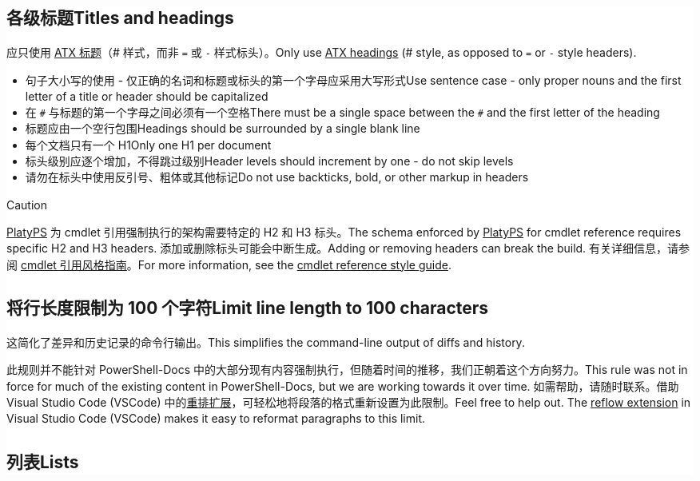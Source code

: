 ## <a name="titles-and-headings"></a><span data-ttu-id="2249b-172">各级标题</span><span class="sxs-lookup"><span data-stu-id="2249b-172">Titles and headings</span></span>

<span data-ttu-id="2249b-173">应只使用 [ATX 标题][atx]（# 样式，而非 `=` 或 `-` 样式标头）。</span><span class="sxs-lookup"><span data-stu-id="2249b-173">Only use [ATX headings][atx] (# style, as opposed to `=` or `-` style headers).</span></span>

- <span data-ttu-id="2249b-174">句子大小写的使用 - 仅正确的名词和标题或标头的第一个字母应采用大写形式</span><span class="sxs-lookup"><span data-stu-id="2249b-174">Use sentence case - only proper nouns and the first letter of a title or header should be capitalized</span></span>
- <span data-ttu-id="2249b-175">在 `#` 与标题的第一个字母之间必须有一个空格</span><span class="sxs-lookup"><span data-stu-id="2249b-175">There must be a single space between the `#` and the first letter of the heading</span></span>
- <span data-ttu-id="2249b-176">标题应由一个空行包围</span><span class="sxs-lookup"><span data-stu-id="2249b-176">Headings should be surrounded by a single blank line</span></span>
- <span data-ttu-id="2249b-177">每个文档只有一个 H1</span><span class="sxs-lookup"><span data-stu-id="2249b-177">Only one H1 per document</span></span>
- <span data-ttu-id="2249b-178">标头级别应逐个增加，不得跳过级别</span><span class="sxs-lookup"><span data-stu-id="2249b-178">Header levels should increment by one - do not skip levels</span></span>
- <span data-ttu-id="2249b-179">请勿在标头中使用反引号、粗体或其他标记</span><span class="sxs-lookup"><span data-stu-id="2249b-179">Do not use backticks, bold, or other markup in headers</span></span>

> [!CAUTION]
> <span data-ttu-id="2249b-180">[PlatyPS][platyPS] 为 cmdlet 引用强制执行的架构需要特定的 H2 和 H3 标头。</span><span class="sxs-lookup"><span data-stu-id="2249b-180">The schema enforced by [PlatyPS][platyPS] for cmdlet reference requires specific H2 and H3 headers.</span></span> <span data-ttu-id="2249b-181">添加或删除标头可能会中断生成。</span><span class="sxs-lookup"><span data-stu-id="2249b-181">Adding or removing headers can break the build.</span></span> <span data-ttu-id="2249b-182">有关详细信息，请参阅 [cmdlet 引用风格指南](powershell-style-reference.md)。</span><span class="sxs-lookup"><span data-stu-id="2249b-182">For more information, see the [cmdlet reference style guide](powershell-style-reference.md).</span></span>

## <a name="limit-line-length-to-100-characters"></a><span data-ttu-id="2249b-183">将行长度限制为 100 个字符</span><span class="sxs-lookup"><span data-stu-id="2249b-183">Limit line length to 100 characters</span></span>

<span data-ttu-id="2249b-184">这简化了差异和历史记录的命令行输出。</span><span class="sxs-lookup"><span data-stu-id="2249b-184">This simplifies the command-line output of diffs and history.</span></span>

<span data-ttu-id="2249b-185">此规则并不能针对 PowerShell-Docs 中的大部分现有内容强制执行，但随着时间的推移，我们正朝着这个方向努力。</span><span class="sxs-lookup"><span data-stu-id="2249b-185">This rule was not in force for much of the existing content in PowerShell-Docs, but we are working towards it over time.</span></span> <span data-ttu-id="2249b-186">如需帮助，请随时联系。借助 Visual Studio Code (VSCode) 中的[重排扩展][reflow]，可轻松地将段落的格式重新设置为此限制。</span><span class="sxs-lookup"><span data-stu-id="2249b-186">Feel free to help out. The [reflow extension][reflow] in Visual Studio Code (VSCode) makes it easy to reformat paragraphs to this limit.</span></span>

## <a name="lists"></a><span data-ttu-id="2249b-187">列表</span><span class="sxs-lookup"><span data-stu-id="2249b-187">Lists</span></span>


[platyPS]: https://github.com/PowerShell/platyPS
[markdig]: https://github.com/lunet-io/markdig
[CommonMark]: https://spec.commonmark.org/
[atx]: https://github.github.com/gfm/#atx-headings
[pascal-case]: https://en.wikipedia.org/wiki/PascalCase
[reflow]: https://marketplace.visualstudio.com/items?itemName=marvhen.reflow-markdown